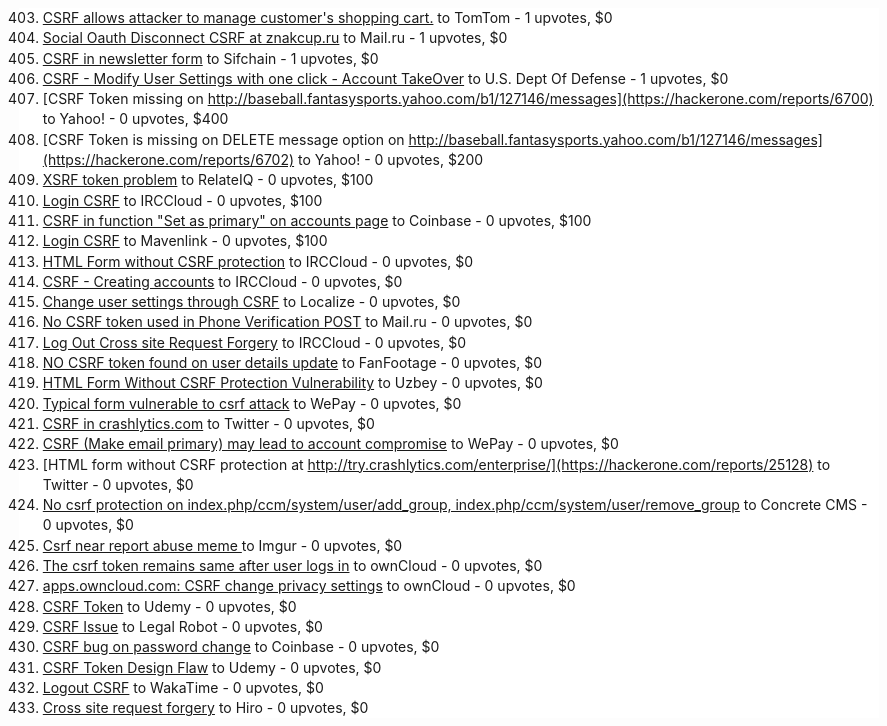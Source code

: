 403. [CSRF allows attacker to manage customer's shopping cart.](https://hackerone.com/reports/540382) to TomTom - 1 upvotes, $0
404. [Social Oauth Disconnect CSRF at znakcup.ru](https://hackerone.com/reports/1074869) to Mail.ru - 1 upvotes, $0
405. [CSRF in newsletter form](https://hackerone.com/reports/1190705) to Sifchain - 1 upvotes, $0
406. [CSRF - Modify User Settings with one click - Account TakeOver](https://hackerone.com/reports/799895) to U.S. Dept Of Defense - 1 upvotes, $0
407. [CSRF Token missing on  http://baseball.fantasysports.yahoo.com/b1/127146/messages](https://hackerone.com/reports/6700) to Yahoo! - 0 upvotes, $400
408. [CSRF Token is missing on DELETE message option on  http://baseball.fantasysports.yahoo.com/b1/127146/messages](https://hackerone.com/reports/6702) to Yahoo! - 0 upvotes, $200
409. [XSRF token problem](https://hackerone.com/reports/2427) to RelateIQ - 0 upvotes, $100
410. [Login CSRF](https://hackerone.com/reports/6871) to IRCCloud - 0 upvotes, $100
411. [CSRF in function "Set as primary" on  accounts page](https://hackerone.com/reports/10829) to Coinbase - 0 upvotes, $100
412. [Login CSRF](https://hackerone.com/reports/21069) to Mavenlink - 0 upvotes, $100
413. [HTML Form without CSRF protection](https://hackerone.com/reports/6888) to IRCCloud - 0 upvotes, $0
414. [CSRF - Creating accounts](https://hackerone.com/reports/7332) to IRCCloud - 0 upvotes, $0
415. [Change user settings through CSRF](https://hackerone.com/reports/7870) to Localize - 0 upvotes, $0
416. [No CSRF token used in Phone Verification POST](https://hackerone.com/reports/9062) to Mail.ru - 0 upvotes, $0
417. [Log Out Cross site Request Forgery](https://hackerone.com/reports/7516) to IRCCloud - 0 upvotes, $0
418. [NO CSRF token found on user details update](https://hackerone.com/reports/15454) to FanFootage - 0 upvotes, $0
419. [HTML Form Without CSRF Protection Vulnerability](https://hackerone.com/reports/17312) to Uzbey - 0 upvotes, $0
420. [Typical form vulnerable to csrf attack](https://hackerone.com/reports/14751) to WePay - 0 upvotes, $0
421. [CSRF   in crashlytics.com](https://hackerone.com/reports/13856) to Twitter - 0 upvotes, $0
422. [CSRF (Make email primary) may lead to account compromise](https://hackerone.com/reports/25405) to WePay - 0 upvotes, $0
423. [HTML form without CSRF protection at http://try.crashlytics.com/enterprise/](https://hackerone.com/reports/25128) to Twitter - 0 upvotes, $0
424. [No csrf protection on index.php/ccm/system/user/add_group, index.php/ccm/system/user/remove_group](https://hackerone.com/reports/64184) to Concrete CMS - 0 upvotes, $0
425. [Csrf near report abuse meme ](https://hackerone.com/reports/93154) to Imgur - 0 upvotes, $0
426. [The csrf token remains same after user logs in](https://hackerone.com/reports/111262) to ownCloud - 0 upvotes, $0
427. [apps.owncloud.com: CSRF change privacy settings](https://hackerone.com/reports/85565) to ownCloud - 0 upvotes, $0
428. [CSRF Token](https://hackerone.com/reports/257237) to Udemy - 0 upvotes, $0
429. [CSRF Issue](https://hackerone.com/reports/166231) to Legal Robot - 0 upvotes, $0
430. [CSRF bug on password change](https://hackerone.com/reports/230436) to Coinbase - 0 upvotes, $0
431. [CSRF Token Design Flaw](https://hackerone.com/reports/216161) to Udemy - 0 upvotes, $0
432. [Logout CSRF](https://hackerone.com/reports/244778) to WakaTime - 0 upvotes, $0
433. [Cross site request forgery](https://hackerone.com/reports/269196) to Hiro - 0 upvotes, $0
